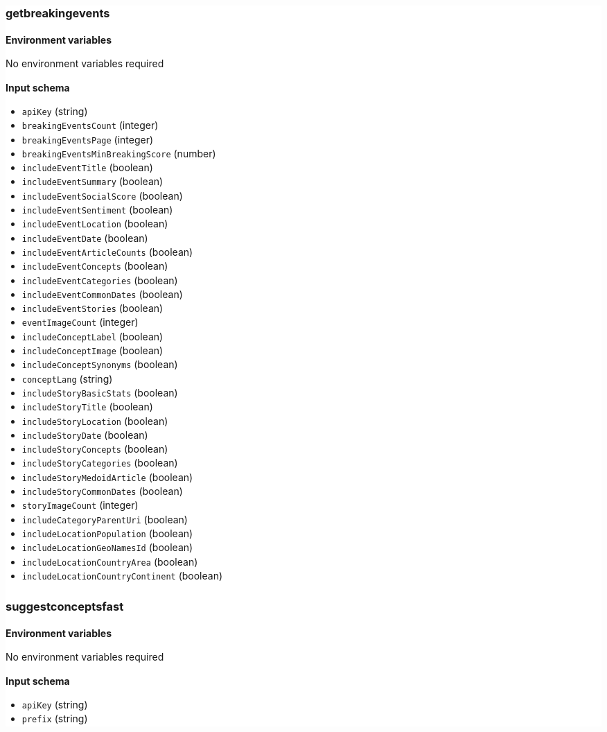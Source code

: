 ### getbreakingevents

**Environment variables**

No environment variables required

**Input schema**

- `apiKey` (string)
- `breakingEventsCount` (integer)
- `breakingEventsPage` (integer)
- `breakingEventsMinBreakingScore` (number)
- `includeEventTitle` (boolean)
- `includeEventSummary` (boolean)
- `includeEventSocialScore` (boolean)
- `includeEventSentiment` (boolean)
- `includeEventLocation` (boolean)
- `includeEventDate` (boolean)
- `includeEventArticleCounts` (boolean)
- `includeEventConcepts` (boolean)
- `includeEventCategories` (boolean)
- `includeEventCommonDates` (boolean)
- `includeEventStories` (boolean)
- `eventImageCount` (integer)
- `includeConceptLabel` (boolean)
- `includeConceptImage` (boolean)
- `includeConceptSynonyms` (boolean)
- `conceptLang` (string)
- `includeStoryBasicStats` (boolean)
- `includeStoryTitle` (boolean)
- `includeStoryLocation` (boolean)
- `includeStoryDate` (boolean)
- `includeStoryConcepts` (boolean)
- `includeStoryCategories` (boolean)
- `includeStoryMedoidArticle` (boolean)
- `includeStoryCommonDates` (boolean)
- `storyImageCount` (integer)
- `includeCategoryParentUri` (boolean)
- `includeLocationPopulation` (boolean)
- `includeLocationGeoNamesId` (boolean)
- `includeLocationCountryArea` (boolean)
- `includeLocationCountryContinent` (boolean)

### suggestconceptsfast

**Environment variables**

No environment variables required

**Input schema**

- `apiKey` (string)
- `prefix` (string)
